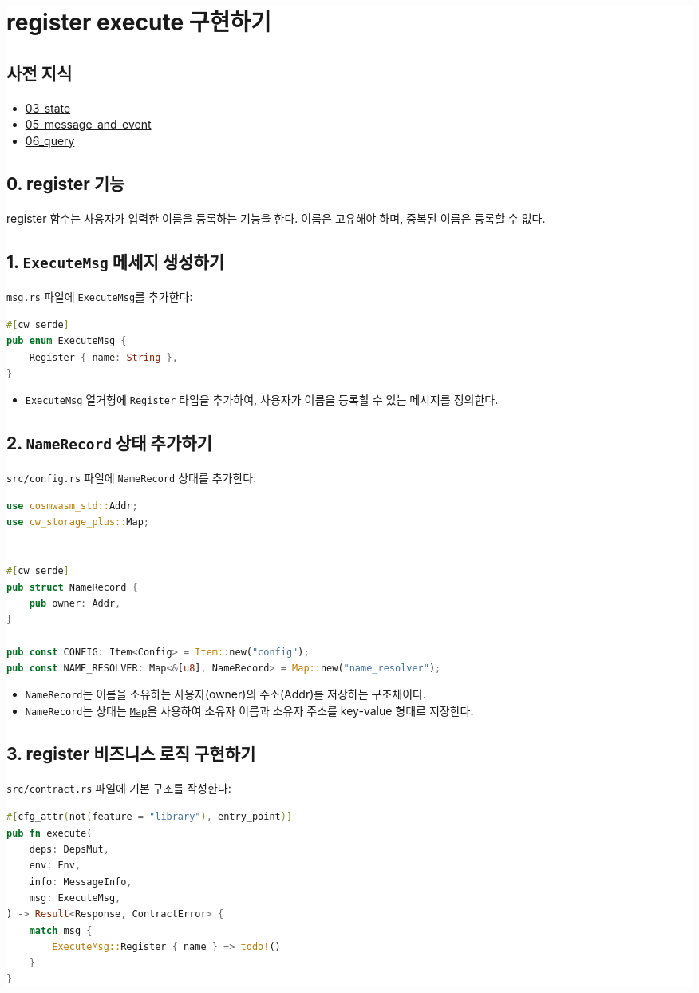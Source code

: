 # register execute 구현하기

## 사전 지식
- [03_state](./03_state.md)
- [05_message_and_event](./05_message_and_event.md)
- [06_query](./06_query.md)

## 0. register 기능 
register 함수는 사용자가 입력한 이름을 등록하는 기능을 한다. 이름은 고유해야 하며, 중복된 이름은 등록할 수 없다.

## 1. `ExecuteMsg` 메세지 생성하기 
`msg.rs` 파일에 `ExecuteMsg`를 추가한다:
```rust
#[cw_serde]
pub enum ExecuteMsg {
    Register { name: String },
}
```
- `ExecuteMsg` 열거형에 `Register` 타입을 추가하여, 사용자가 이름을 등록할 수 있는 메시지를 정의한다.

## 2. `NameRecord` 상태 추가하기
`src/config.rs` 파일에 `NameRecord` 상태를 추가한다:
```rust
use cosmwasm_std::Addr;
use cw_storage_plus::Map;


#[cw_serde]
pub struct NameRecord {
    pub owner: Addr,
}

pub const CONFIG: Item<Config> = Item::new("config");
pub const NAME_RESOLVER: Map<&[u8], NameRecord> = Map::new("name_resolver");
```
- `NameRecord`는 이름을 소유하는 사용자(owner)의 주소(Addr)를 저장하는 구조체이다.
- `NameRecord`는 상태는 [`Map`](./21_state.md#2-map)을 사용하여 소유자 이름과 소유자 주소를 key-value 형태로 저장한다.

## 3. register 비즈니스 로직 구현하기
`src/contract.rs` 파일에 기본 구조를 작성한다:
```rust
#[cfg_attr(not(feature = "library"), entry_point)]
pub fn execute(
    deps: DepsMut,
    env: Env,
    info: MessageInfo,
    msg: ExecuteMsg,
) -> Result<Response, ContractError> {
    match msg {
        ExecuteMsg::Register { name } => todo!()
    }
}
```
